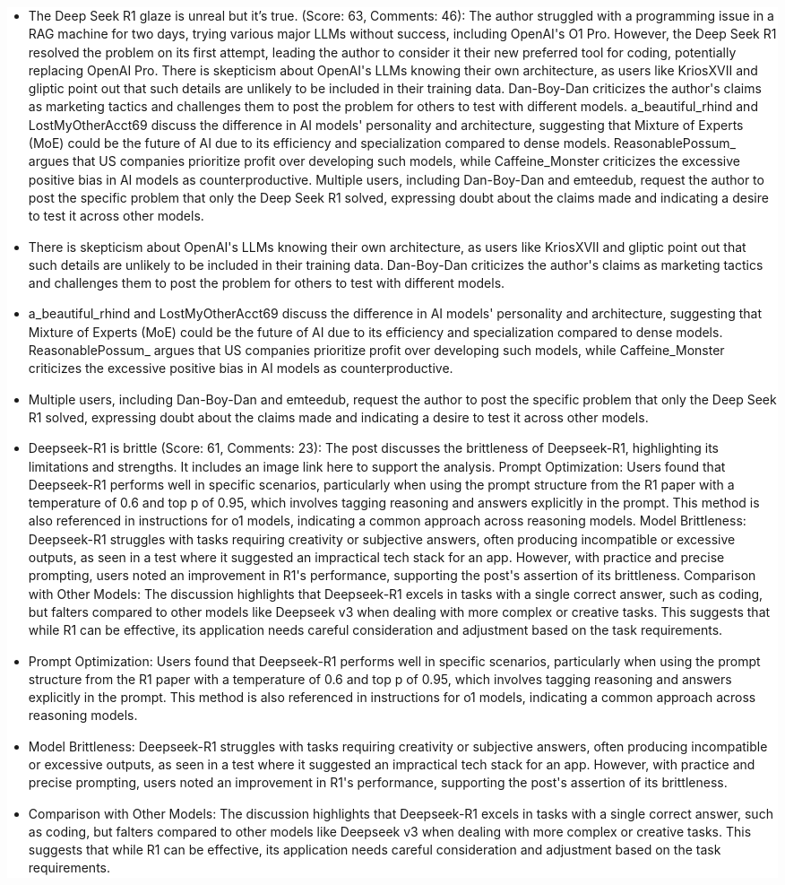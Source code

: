 
* The Deep Seek R1 glaze is unreal but it’s true. (Score: 63, Comments: 46): The author struggled with a programming issue in a RAG machine for two days, trying various major LLMs without success, including OpenAI's O1 Pro. However, the Deep Seek R1 resolved the problem on its first attempt, leading the author to consider it their new preferred tool for coding, potentially replacing OpenAI Pro.
There is skepticism about OpenAI's LLMs knowing their own architecture, as users like KriosXVII and gliptic point out that such details are unlikely to be included in their training data. Dan-Boy-Dan criticizes the author's claims as marketing tactics and challenges them to post the problem for others to test with different models.
a_beautiful_rhind and LostMyOtherAcct69 discuss the difference in AI models' personality and architecture, suggesting that Mixture of Experts (MoE) could be the future of AI due to its efficiency and specialization compared to dense models. ReasonablePossum_ argues that US companies prioritize profit over developing such models, while Caffeine_Monster criticizes the excessive positive bias in AI models as counterproductive.
Multiple users, including Dan-Boy-Dan and emteedub, request the author to post the specific problem that only the Deep Seek R1 solved, expressing doubt about the claims made and indicating a desire to test it across other models.
* There is skepticism about OpenAI's LLMs knowing their own architecture, as users like KriosXVII and gliptic point out that such details are unlikely to be included in their training data. Dan-Boy-Dan criticizes the author's claims as marketing tactics and challenges them to post the problem for others to test with different models.
* a_beautiful_rhind and LostMyOtherAcct69 discuss the difference in AI models' personality and architecture, suggesting that Mixture of Experts (MoE) could be the future of AI due to its efficiency and specialization compared to dense models. ReasonablePossum_ argues that US companies prioritize profit over developing such models, while Caffeine_Monster criticizes the excessive positive bias in AI models as counterproductive.
* Multiple users, including Dan-Boy-Dan and emteedub, request the author to post the specific problem that only the Deep Seek R1 solved, expressing doubt about the claims made and indicating a desire to test it across other models.

* Deepseek-R1 is brittle (Score: 61, Comments: 23): The post discusses the brittleness of Deepseek-R1, highlighting its limitations and strengths. It includes an image link here to support the analysis.
Prompt Optimization: Users found that Deepseek-R1 performs well in specific scenarios, particularly when using the prompt structure from the R1 paper with a temperature of 0.6 and top p of 0.95, which involves tagging reasoning and answers explicitly in the prompt. This method is also referenced in instructions for o1 models, indicating a common approach across reasoning models.
Model Brittleness: Deepseek-R1 struggles with tasks requiring creativity or subjective answers, often producing incompatible or excessive outputs, as seen in a test where it suggested an impractical tech stack for an app. However, with practice and precise prompting, users noted an improvement in R1's performance, supporting the post's assertion of its brittleness.
Comparison with Other Models: The discussion highlights that Deepseek-R1 excels in tasks with a single correct answer, such as coding, but falters compared to other models like Deepseek v3 when dealing with more complex or creative tasks. This suggests that while R1 can be effective, its application needs careful consideration and adjustment based on the task requirements.
* Prompt Optimization: Users found that Deepseek-R1 performs well in specific scenarios, particularly when using the prompt structure from the R1 paper with a temperature of 0.6 and top p of 0.95, which involves tagging reasoning and answers explicitly in the prompt. This method is also referenced in instructions for o1 models, indicating a common approach across reasoning models.
* Model Brittleness: Deepseek-R1 struggles with tasks requiring creativity or subjective answers, often producing incompatible or excessive outputs, as seen in a test where it suggested an impractical tech stack for an app. However, with practice and precise prompting, users noted an improvement in R1's performance, supporting the post's assertion of its brittleness.
* Comparison with Other Models: The discussion highlights that Deepseek-R1 excels in tasks with a single correct answer, such as coding, but falters compared to other models like Deepseek v3 when dealing with more complex or creative tasks. This suggests that while R1 can be effective, its application needs careful consideration and adjustment based on the task requirements.
